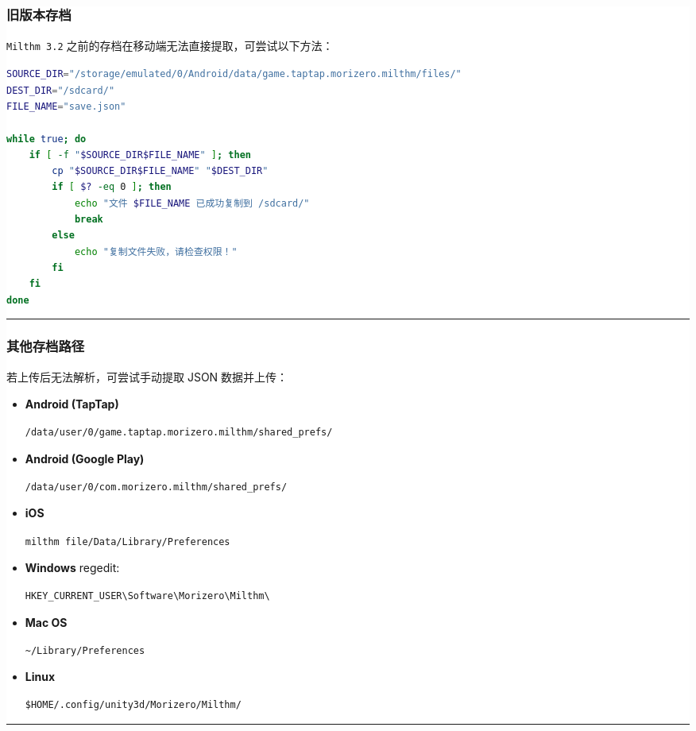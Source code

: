 
### 旧版本存档

`Milthm 3.2` 之前的存档在移动端无法直接提取，可尝试以下方法：

```sh
SOURCE_DIR="/storage/emulated/0/Android/data/game.taptap.morizero.milthm/files/"
DEST_DIR="/sdcard/"
FILE_NAME="save.json"

while true; do
    if [ -f "$SOURCE_DIR$FILE_NAME" ]; then
        cp "$SOURCE_DIR$FILE_NAME" "$DEST_DIR"
        if [ $? -eq 0 ]; then
            echo "文件 $FILE_NAME 已成功复制到 /sdcard/"
            break
        else
            echo "复制文件失败，请检查权限！"
        fi
    fi
done
```

---

### 其他存档路径

若上传后无法解析，可尝试手动提取 JSON 数据并上传：

- **Android (TapTap)**
  ```text
  /data/user/0/game.taptap.morizero.milthm/shared_prefs/
  ```
- **Android (Google Play)**
  ```text
  /data/user/0/com.morizero.milthm/shared_prefs/
  ```
- **iOS**
  ```text
  milthm file/Data/Library/Preferences
  ```
- **Windows**
  regedit:
  ```text
  HKEY_CURRENT_USER\Software\Morizero\Milthm\
  ```
- **Mac OS**
  ```text
  ~/Library/Preferences
  ```
- **Linux**
  ```text
  $HOME/.config/unity3d/Morizero/Milthm/
  ```

---
